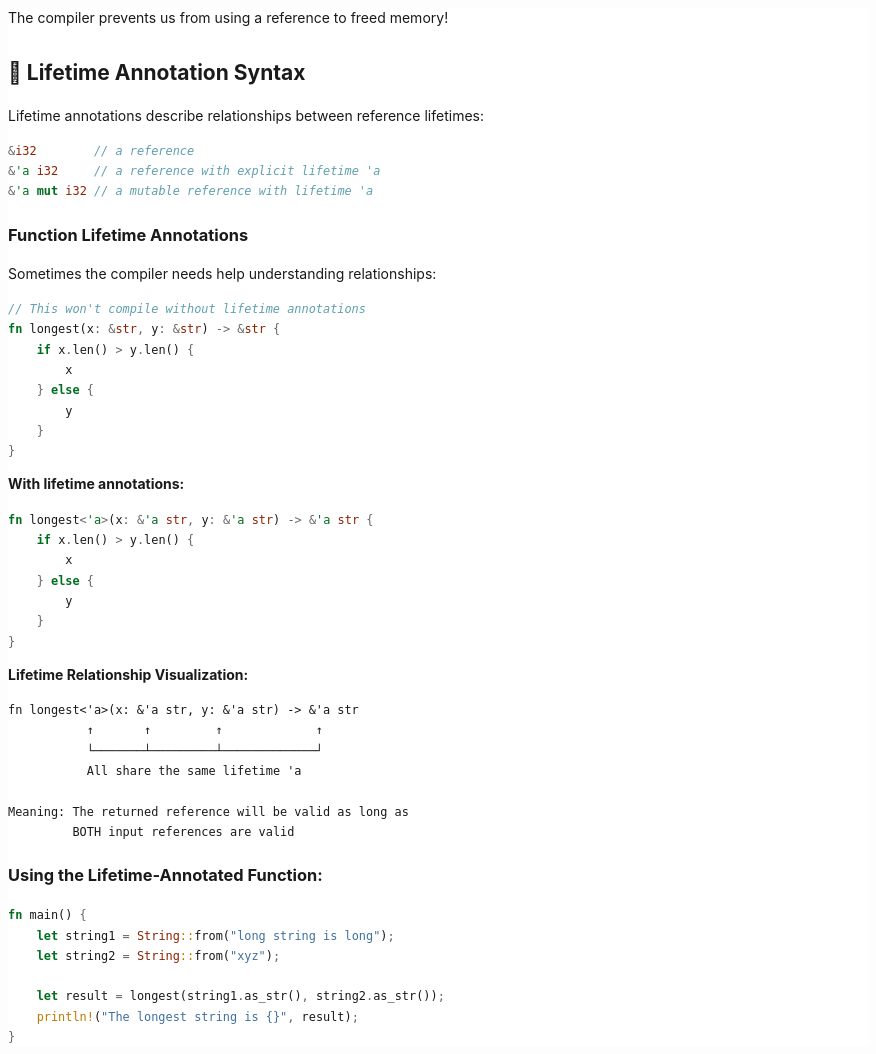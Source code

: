 The compiler prevents us from using a reference to freed memory!

## 📝 Lifetime Annotation Syntax

Lifetime annotations describe relationships between reference lifetimes:

```rust
&i32        // a reference
&'a i32     // a reference with explicit lifetime 'a
&'a mut i32 // a mutable reference with lifetime 'a
```

### Function Lifetime Annotations

Sometimes the compiler needs help understanding relationships:

```rust
// This won't compile without lifetime annotations
fn longest(x: &str, y: &str) -> &str {
    if x.len() > y.len() {
        x
    } else {
        y
    }
}
```

**With lifetime annotations:**

```rust
fn longest<'a>(x: &'a str, y: &'a str) -> &'a str {
    if x.len() > y.len() {
        x
    } else {
        y
    }
}
```

**Lifetime Relationship Visualization:**
```
fn longest<'a>(x: &'a str, y: &'a str) -> &'a str
           ↑       ↑         ↑             ↑
           └───────┴─────────┴─────────────┘
           All share the same lifetime 'a

Meaning: The returned reference will be valid as long as
         BOTH input references are valid
```

### Using the Lifetime-Annotated Function:

```rust
fn main() {
    let string1 = String::from("long string is long");
    let string2 = String::from("xyz");
    
    let result = longest(string1.as_str(), string2.as_str());
    println!("The longest string is {}", result);
}
```
